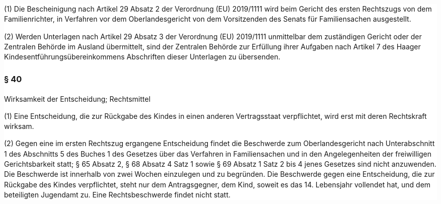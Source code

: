 <div class="jurAbsatz">

(1) Die Bescheinigung nach Artikel 29 Absatz 2 der Verordnung (EU)
2019/1111 wird beim Gericht des ersten Rechtszugs von dem
Familienrichter, in Verfahren vor dem Oberlandesgericht von dem
Vorsitzenden des Senats für Familiensachen ausgestellt.

</div>

<div class="jurAbsatz">

(2) Werden Unterlagen nach Artikel 29 Absatz 3 der Verordnung (EU)
2019/1111 unmittelbar dem zuständigen Gericht oder der Zentralen Behörde
im Ausland übermittelt, sind der Zentralen Behörde zur Erfüllung ihrer
Aufgaben nach Artikel 7 des Haager Kindesentführungsübereinkommens
Abschriften dieser Unterlagen zu übersenden.

</div>

</div>

</div>

</div>

<span id="BJNR016210005BJNE004104360.html"></span>

### § 40  
Wirksamkeit der Entscheidung; Rechtsmittel

<div>

<div class="jnhtml">

<div>

<div class="jurAbsatz">

(1) Eine Entscheidung, die zur Rückgabe des Kindes in einen anderen
Vertragsstaat verpflichtet, wird erst mit deren Rechtskraft wirksam.

</div>

<div class="jurAbsatz">

(2) Gegen eine im ersten Rechtszug ergangene Entscheidung findet die
Beschwerde zum Oberlandesgericht nach Unterabschnitt 1 des Abschnitts 5
des Buches 1 des Gesetzes über das Verfahren in Familiensachen und in
den Angelegenheiten der freiwilligen Gerichtsbarkeit statt; § 65 Absatz
2, § 68 Absatz 4 Satz 1 sowie § 69 Absatz 1 Satz 2 bis 4 jenes Gesetzes
sind nicht anzuwenden. Die Beschwerde ist innerhalb von zwei Wochen
einzulegen und zu begründen. Die Beschwerde gegen eine Entscheidung, die
zur Rückgabe des Kindes verpflichtet, steht nur dem Antragsgegner, dem
Kind, soweit es das 14. Lebensjahr vollendet hat, und dem beteiligten
Jugendamt zu. Eine Rechtsbeschwerde findet nicht statt.

</div>

<div class="jurAbsatz">
